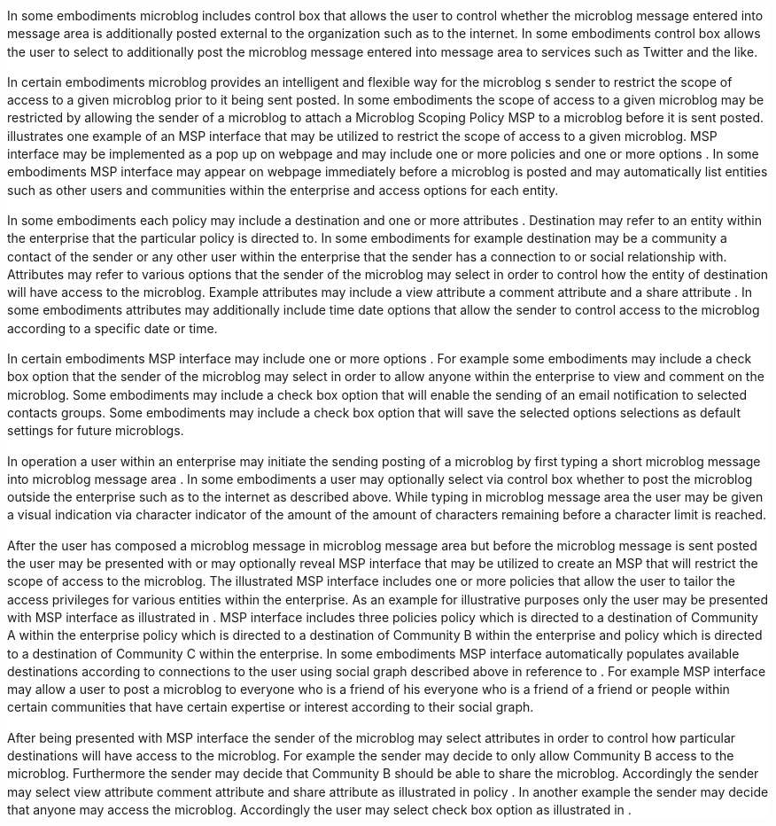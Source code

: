 In some embodiments microblog includes control box that allows the user to control whether the microblog message entered into message area is additionally posted external to the organization such as to the internet. In some embodiments control box allows the user to select to additionally post the microblog message entered into message area to services such as Twitter and the like.

In certain embodiments microblog provides an intelligent and flexible way for the microblog s sender to restrict the scope of access to a given microblog prior to it being sent posted. In some embodiments the scope of access to a given microblog may be restricted by allowing the sender of a microblog to attach a Microblog Scoping Policy MSP to a microblog before it is sent posted. illustrates one example of an MSP interface that may be utilized to restrict the scope of access to a given microblog. MSP interface may be implemented as a pop up on webpage and may include one or more policies and one or more options . In some embodiments MSP interface may appear on webpage immediately before a microblog is posted and may automatically list entities such as other users and communities within the enterprise and access options for each entity.

In some embodiments each policy may include a destination and one or more attributes . Destination may refer to an entity within the enterprise that the particular policy is directed to. In some embodiments for example destination may be a community a contact of the sender or any other user within the enterprise that the sender has a connection to or social relationship with. Attributes may refer to various options that the sender of the microblog may select in order to control how the entity of destination will have access to the microblog. Example attributes may include a view attribute a comment attribute and a share attribute . In some embodiments attributes may additionally include time date options that allow the sender to control access to the microblog according to a specific date or time.

In certain embodiments MSP interface may include one or more options . For example some embodiments may include a check box option that the sender of the microblog may select in order to allow anyone within the enterprise to view and comment on the microblog. Some embodiments may include a check box option that will enable the sending of an email notification to selected contacts groups. Some embodiments may include a check box option that will save the selected options selections as default settings for future microblogs.

In operation a user within an enterprise may initiate the sending posting of a microblog by first typing a short microblog message into microblog message area . In some embodiments a user may optionally select via control box whether to post the microblog outside the enterprise such as to the internet as described above. While typing in microblog message area the user may be given a visual indication via character indicator of the amount of the amount of characters remaining before a character limit is reached.

After the user has composed a microblog message in microblog message area but before the microblog message is sent posted the user may be presented with or may optionally reveal MSP interface that may be utilized to create an MSP that will restrict the scope of access to the microblog. The illustrated MSP interface includes one or more policies that allow the user to tailor the access privileges for various entities within the enterprise. As an example for illustrative purposes only the user may be presented with MSP interface as illustrated in . MSP interface includes three policies policy which is directed to a destination of Community A within the enterprise policy which is directed to a destination of Community B within the enterprise and policy which is directed to a destination of Community C within the enterprise. In some embodiments MSP interface automatically populates available destinations according to connections to the user using social graph described above in reference to . For example MSP interface may allow a user to post a microblog to everyone who is a friend of his everyone who is a friend of a friend or people within certain communities that have certain expertise or interest according to their social graph.

After being presented with MSP interface the sender of the microblog may select attributes in order to control how particular destinations will have access to the microblog. For example the sender may decide to only allow Community B access to the microblog. Furthermore the sender may decide that Community B should be able to share the microblog. Accordingly the sender may select view attribute comment attribute and share attribute as illustrated in policy . In another example the sender may decide that anyone may access the microblog. Accordingly the user may select check box option as illustrated in .
